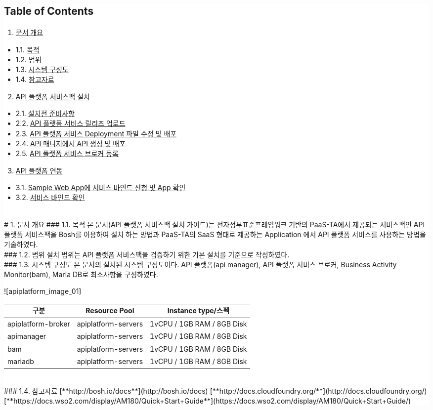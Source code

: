 ## Table of Contents
1. [문서 개요](#1-문서-개요)
  - 1.1. [목적](#11-목적)
  - 1.2. [범위](#12-범위)
  - 1.3. [시스템 구성도](#13-시스템-구성도)
  - 1.4. [참고자료](#14-참고자료)
2. [API 플랫폼 서비스팩 설치](#2-API-플랫폼-서비스팩-설치)
  - 2.1. [설치전 준비사항](#21-설치전-준비사항)
  - 2.2. [API 플랫폼 서비스 릴리즈 업로드](#22-API-플랫폼-서비스-릴리즈-업로드)
  - 2.3. [API 플랫폼 서비스 Deployment 파일 수정 및 배포](#23-API-플랫폼-서비스-deployment-파일-수정-및-배포)
  - 2.4. [API 매니저에서 API 생성 및 배포](#24-API-매니저에서-API-생성-및-베포)
  - 2.5. [API 플랫폼 서비스 브로커 등록](#25-API-플랫폼-서비스-브로커-등록)
3. [API 플랫폼 연동](#3-API-플랫폼-연동)
  - 3.1. [Sample Web App에 서비스 바인드 신청 및 App 확인](#31-sample-web-app에-서비스-바인드-신청-및-app-확인)
  - 3.2. [서비스 바인드 확인](#32-서비스-바인드-확인)

<br>
# 1. 문서 개요
### 1.1. 목적
본 문서(API 플랫폼 서비스팩 설치 가이드)는 전자정부표준프레임워크 기반의 PaaS-TA에서 제공되는 서비스팩인 API 플랫폼 서비스팩을 Bosh를 이용하여 설치 하는 방법과 PaaS-TA의 SaaS 형태로 제공하는 Application 에서 API 플랫폼 서비스를 사용하는 방법을 기술하였다.

<br>
### 1.2. 범위
설치 범위는 API 플랫폼 서비스팩을 검증하기 위한 기본 설치를 기준으로 작성하였다. 

<br>
### 1.3. 시스템 구성도
본 문서의 설치된 시스템 구성도이다. API 플랫폼(api manager), API 플랫폼 서비스 브로커, Business Activity Monitor(bam), Maria DB로 최소사항을 구성하였다.

![apiplatform_image_01]

| 구분 | Resource Pool | Instance type/스펙 |
|--------|-------|-------|
| apiplatform-broker | apiplatform-servers | 1vCPU / 1GB RAM / 8GB Disk |
| apimanager | apiplatform-servers | 1vCPU / 1GB RAM / 8GB Disk |
| bam | apiplatform-servers | 1vCPU / 1GB RAM / 8GB Disk |
| mariadb | apiplatform-servers | 1vCPU / 1GB RAM / 8GB Disk |

<br>
### 1.4. 참고자료
[**http://bosh.io/docs**](http://bosh.io/docs)  
[**http://docs.cloudfoundry.org/**](http://docs.cloudfoundry.org/)
[**https://docs.wso2.com/display/AM180/Quick+Start+Guide**](https://docs.wso2.com/display/AM180/Quick+Start+Guide/)
